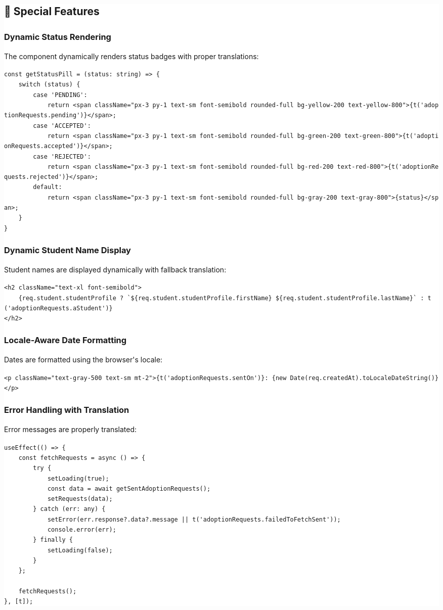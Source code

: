 ## 🎯 **Special Features**

### **Dynamic Status Rendering**
The component dynamically renders status badges with proper translations:
```tsx
const getStatusPill = (status: string) => {
    switch (status) {
        case 'PENDING':
            return <span className="px-3 py-1 text-sm font-semibold rounded-full bg-yellow-200 text-yellow-800">{t('adoptionRequests.pending')}</span>;
        case 'ACCEPTED':
            return <span className="px-3 py-1 text-sm font-semibold rounded-full bg-green-200 text-green-800">{t('adoptionRequests.accepted')}</span>;
        case 'REJECTED':
            return <span className="px-3 py-1 text-sm font-semibold rounded-full bg-red-200 text-red-800">{t('adoptionRequests.rejected')}</span>;
        default:
            return <span className="px-3 py-1 text-sm font-semibold rounded-full bg-gray-200 text-gray-800">{status}</span>;
    }
}
```

### **Dynamic Student Name Display**
Student names are displayed dynamically with fallback translation:
```tsx
<h2 className="text-xl font-semibold">
    {req.student.studentProfile ? `${req.student.studentProfile.firstName} ${req.student.studentProfile.lastName}` : t('adoptionRequests.aStudent')}
</h2>
```

### **Locale-Aware Date Formatting**
Dates are formatted using the browser's locale:
```tsx
<p className="text-gray-500 text-sm mt-2">{t('adoptionRequests.sentOn')}: {new Date(req.createdAt).toLocaleDateString()}</p>
```

### **Error Handling with Translation**
Error messages are properly translated:
```tsx
useEffect(() => {
    const fetchRequests = async () => {
        try {
            setLoading(true);
            const data = await getSentAdoptionRequests();
            setRequests(data);
        } catch (err: any) {
            setError(err.response?.data?.message || t('adoptionRequests.failedToFetchSent'));
            console.error(err);
        } finally {
            setLoading(false);
        }
    };

    fetchRequests();
}, [t]);
```
